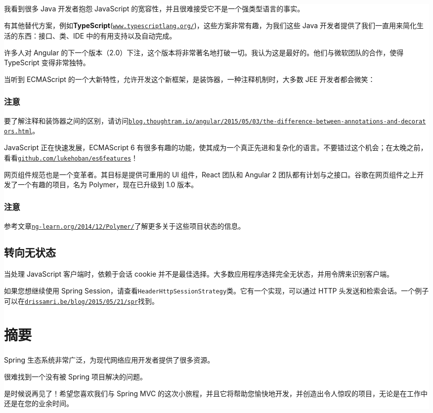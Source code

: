 我看到很多 Java 开发者抱怨 JavaScript 的宽容性，并且很难接受它不是一个强类型语言的事实。

有其他替代方案，例如**TypeScript**([`www.typescriptlang.org/`](http://www.typescriptlang.org/))，这些方案非常有趣，为我们这些 Java 开发者提供了我们一直用来简化生活的东西：接口、类、IDE 中的有用支持以及自动完成。

许多人对 Angular 的下一个版本（2.0）下注，这个版本将非常著名地打破一切。我认为这是最好的。他们与微软团队的合作，使得 TypeScript 变得非常独特。

当听到 ECMAScript 的一个大新特性，允许开发这个新框架，是装饰器，一种注释机制时，大多数 JEE 开发者都会微笑：

### 注意

要了解注释和装饰器之间的区别，请访问[`blog.thoughtram.io/angular/2015/05/03/the-difference-between-annotations-and-decorators.html`](http://blog.thoughtram.io/angular/2015/05/03/the-difference-between-annotations-and-decorators.html)。

JavaScript 正在快速发展，ECMAScript 6 有很多有趣的功能，使其成为一个真正先进和复杂化的语言。不要错过这个机会；在太晚之前，看看[`github.com/lukehoban/es6features`](https://github.com/lukehoban/es6features)！

网页组件规范也是一个变革者。其目标是提供可重用的 UI 组件，React 团队和 Angular 2 团队都有计划与之接口。谷歌在网页组件之上开发了一个有趣的项目，名为 Polymer，现在已升级到 1.0 版本。

### 注意

参考文章[`ng-learn.org/2014/12/Polymer/`](http://ng-learn.org/2014/12/Polymer/)了解更多关于这些项目状态的信息。

## 转向无状态

当处理 JavaScript 客户端时，依赖于会话 cookie 并不是最佳选择。大多数应用程序选择完全无状态，并用令牌来识别客户端。

如果您想继续使用 Spring Session，请查看`HeaderHttpSessionStrategy`类。它有一个实现，可以通过 HTTP 头发送和检索会话。一个例子可以在[`drissamri.be/blog/2015/05/21/spr`](https://drissamri.be/blog/2015/05/21/spr)找到。

# 摘要

Spring 生态系统非常广泛，为现代网络应用开发者提供了很多资源。

很难找到一个没有被 Spring 项目解决的问题。

是时候说再见了！希望您喜欢我们与 Spring MVC 的这次小旅程，并且它将帮助您愉快地开发，并创造出令人惊叹的项目，无论是在工作中还是在您的业余时间。
